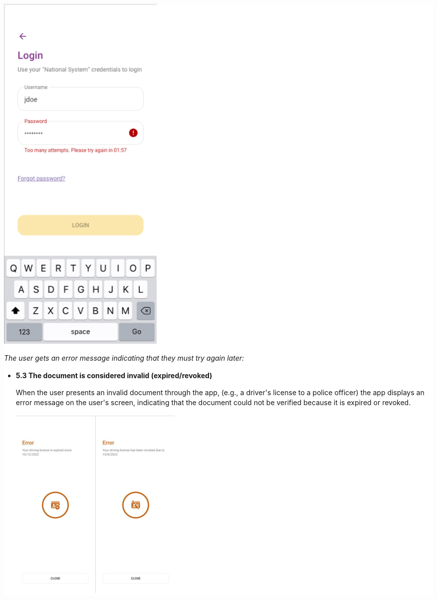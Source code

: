   ![Login screen showing too many attempts error with timer](media/5.02/Erroneous_user_credentials2.png)

  _The user gets an error message indicating that they must try again later:_

- **5.3 The document is considered invalid (expired/revoked)**

  When the user presents an invalid document through the app, (e.g., a driver's
  license to a police officer) the app displays an error message on the user's
  screen, indicating that the document could not be verified because it is
  expired or revoked.

  ![Error message showing additional documents required](media/5.02/Error.png)
  